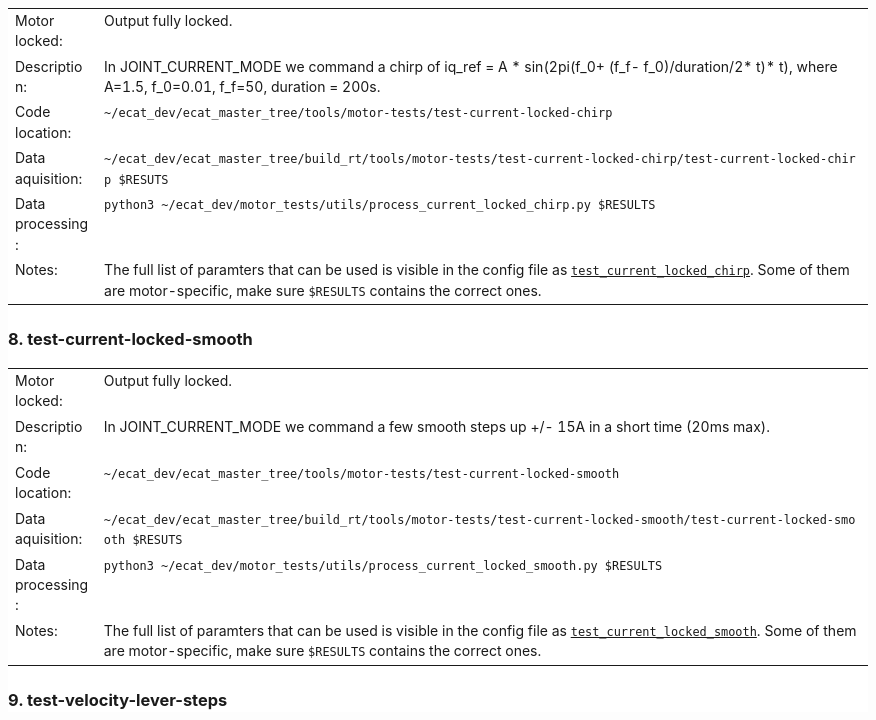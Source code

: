 |                  |                                                                                                                                                                                                                                                                                                                                       |
| ---------------- | ------------------------------------------------------------------------------------------------------------------------------------------------------------------------------------------------------------------------------------------------------------------------------------------------------------------------------------- |
| Motor locked:    | Output fully locked.                                                                                                                                                                                                                                                                                                                  |
| Description:     | In JOINT_CURRENT_MODE we command a chirp of iq_ref = A \* sin(2pi(f_0+ (f_f- f_0)/duration/2\* t)\* t), where A=1.5, f_0=0.01, f_f=50, duration = 200s.                                                                                                                                                                               |
| Code location:   | `~/ecat_dev/ecat_master_tree/tools/motor-tests/test-current-locked-chirp`                                                                                                                                                                                                                                                             |
| Data aquisition: | `~/ecat_dev/ecat_master_tree/build_rt/tools/motor-tests/test-current-locked-chirp/test-current-locked-chirp $RESUTS`                                                                                                                                                                                                                  |
| Data processing: | `python3 ~/ecat_dev/motor_tests/utils/process_current_locked_chirp.py $RESULTS`                                                                                                                                                                                                                                                       |
| Notes:           | The full list of paramters that can be used is visible in the config file as [`test_current_locked_chirp`](https://github.com/ADVRHumanoids/ecat_master_tree/blob/75d4fce6dfab3bc9b8e0de9105ae42e3fbe9cc3f/tools/motor-tests/config.yaml#L128-L135). Some of them are motor-specific, make sure `$RESULTS` contains the correct ones. |

### 8. test-current-locked-smooth

|                  |                                                                                                                                                                                                                                                                                                                                        |
| ---------------- | -------------------------------------------------------------------------------------------------------------------------------------------------------------------------------------------------------------------------------------------------------------------------------------------------------------------------------------- |
| Motor locked:    | Output fully locked.                                                                                                                                                                                                                                                                                                                   |
| Description:     | In JOINT_CURRENT_MODE we command a few smooth steps up +/- 15A in a short time (20ms max).                                                                                                                                                                                                                                             |
| Code location:   | `~/ecat_dev/ecat_master_tree/tools/motor-tests/test-current-locked-smooth`                                                                                                                                                                                                                                                             |
| Data aquisition: | `~/ecat_dev/ecat_master_tree/build_rt/tools/motor-tests/test-current-locked-smooth/test-current-locked-smooth $RESUTS`                                                                                                                                                                                                                 |
| Data processing: | `python3 ~/ecat_dev/motor_tests/utils/process_current_locked_smooth.py $RESULTS`                                                                                                                                                                                                                                                       |
| Notes:           | The full list of paramters that can be used is visible in the config file as [`test_current_locked_smooth`](https://github.com/ADVRHumanoids/ecat_master_tree/blob/75d4fce6dfab3bc9b8e0de9105ae42e3fbe9cc3f/tools/motor-tests/config.yaml#L128-L135). Some of them are motor-specific, make sure `$RESULTS` contains the correct ones. |

### 9. test-velocity-lever-steps
